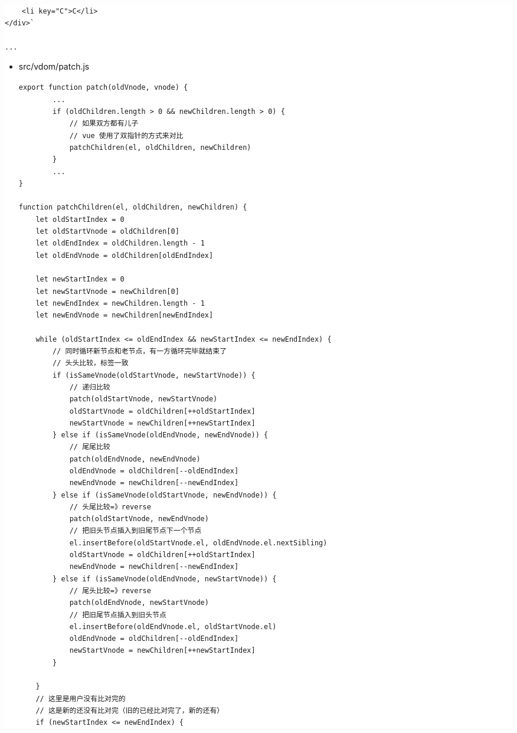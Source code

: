   ```
      <li key="C">C</li>
  </div>`
  
  ...
  ```

  

- src/vdom/patch.js

  ```
  export function patch(oldVnode, vnode) {
          ...
          if (oldChildren.length > 0 && newChildren.length > 0) {
              // 如果双方都有儿子
              // vue 使用了双指针的方式来对比
              patchChildren(el, oldChildren, newChildren)
          }
          ...
  }
  
  function patchChildren(el, oldChildren, newChildren) {
      let oldStartIndex = 0
      let oldStartVnode = oldChildren[0]
      let oldEndIndex = oldChildren.length - 1
      let oldEndVnode = oldChildren[oldEndIndex]
  
      let newStartIndex = 0
      let newStartVnode = newChildren[0]
      let newEndIndex = newChildren.length - 1
      let newEndVnode = newChildren[newEndIndex]
  
      while (oldStartIndex <= oldEndIndex && newStartIndex <= newEndIndex) {
          // 同时循环新节点和老节点，有一方循环完毕就结束了
          // 头头比较，标签一致
          if (isSameVnode(oldStartVnode, newStartVnode)) {
              // 递归比较
              patch(oldStartVnode, newStartVnode)
              oldStartVnode = oldChildren[++oldStartIndex]
              newStartVnode = newChildren[++newStartIndex]
          } else if (isSameVnode(oldEndVnode, newEndVnode)) {
              // 尾尾比较
              patch(oldEndVnode, newEndVnode)
              oldEndVnode = oldChildren[--oldEndIndex]
              newEndVnode = newChildren[--newEndIndex]
          } else if (isSameVnode(oldStartVnode, newEndVnode)) {
              // 头尾比较=》reverse
              patch(oldStartVnode, newEndVnode)
              // 把旧头节点插入到旧尾节点下一个节点
              el.insertBefore(oldStartVnode.el, oldEndVnode.el.nextSibling)
              oldStartVnode = oldChildren[++oldStartIndex]
              newEndVnode = newChildren[--newEndIndex]
          } else if (isSameVnode(oldEndVnode, newStartVnode)) {
              // 尾头比较=》reverse
              patch(oldEndVnode, newStartVnode)
              // 把旧尾节点插入到旧头节点
              el.insertBefore(oldEndVnode.el, oldStartVnode.el)
              oldEndVnode = oldChildren[--oldEndIndex]
              newStartVnode = newChildren[++newStartIndex]
          }
  
      }
      // 这里是用户没有比对完的
      // 这是新的还没有比对完（旧的已经比对完了，新的还有）
      if (newStartIndex <= newEndIndex) {
  ```